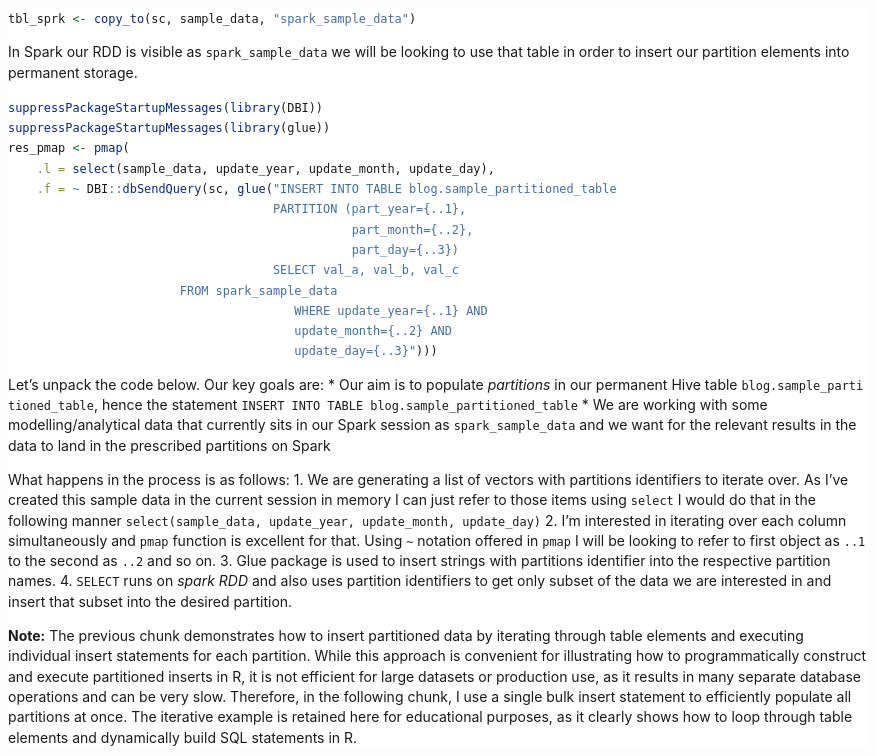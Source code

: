 ``` r
tbl_sprk <- copy_to(sc, sample_data, "spark_sample_data")
```

In Spark our RDD is visible as `spark_sample_data` we will be looking to
use that table in order to insert our partition elements into permanent
storage.

``` r
suppressPackageStartupMessages(library(DBI))
suppressPackageStartupMessages(library(glue))
res_pmap <- pmap(
    .l = select(sample_data, update_year, update_month, update_day),
    .f = ~ DBI::dbSendQuery(sc, glue("INSERT INTO TABLE blog.sample_partitioned_table
                                     PARTITION (part_year={..1},
                                                part_month={..2},
                                                part_day={..3})
                                     SELECT val_a, val_b, val_c
                        FROM spark_sample_data
                                        WHERE update_year={..1} AND
                                        update_month={..2} AND
                                        update_day={..3}")))
```

Let’s unpack the code below. Our key goals are: \* Our aim is to
populate *partitions* in our permanent Hive table
`blog.sample_partitioned_table`, hence the statement
`INSERT INTO TABLE blog.sample_partitioned_table` \* We are working with
some modelling/analytical data that currently sits in our Spark session
as `spark_sample_data` and we want for the relevant results in the data
to land in the prescribed partitions on Spark

What happens in the process is as follows: 1. We are generating a list
of vectors with partitions identifiers to iterate over. As I’ve created
this sample data in the current session in memory I can just refer to
those items using `select` I would do that in the following manner
`select(sample_data, update_year, update_month, update_day)` 2. I’m
interested in iterating over each column simultaneously and `pmap`
function is excellent for that. Using `~` notation offered in `pmap` I
will be looking to refer to first object as `..1` to the second as `..2`
and so on. 3. Glue package is used to insert strings with partitions
identifier into the respective partition names. 4. `SELECT` runs on
*spark RDD* and also uses partition identifiers to get only subset of
the data we are interested in and insert that subset into the desired
partition.

**Note:** The previous chunk demonstrates how to insert partitioned data
by iterating through table elements and executing individual insert
statements for each partition. While this approach is convenient for
illustrating how to programmatically construct and execute partitioned
inserts in R, it is not efficient for large datasets or production use,
as it results in many separate database operations and can be very slow.
Therefore, in the following chunk, I use a single bulk insert statement
to efficiently populate all partitions at once. The iterative example is
retained here for educational purposes, as it clearly shows how to loop
through table elements and dynamically build SQL statements in R.
